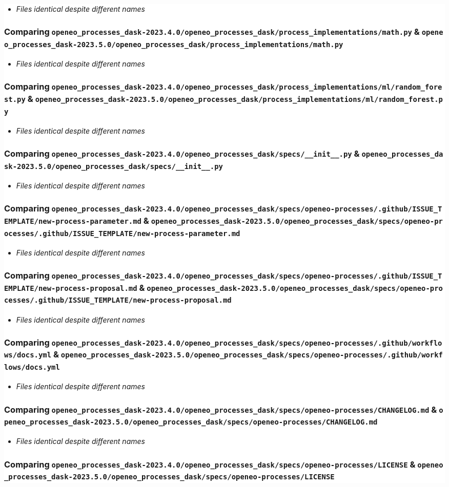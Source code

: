  * *Files identical despite different names*

### Comparing `openeo_processes_dask-2023.4.0/openeo_processes_dask/process_implementations/math.py` & `openeo_processes_dask-2023.5.0/openeo_processes_dask/process_implementations/math.py`

 * *Files identical despite different names*

### Comparing `openeo_processes_dask-2023.4.0/openeo_processes_dask/process_implementations/ml/random_forest.py` & `openeo_processes_dask-2023.5.0/openeo_processes_dask/process_implementations/ml/random_forest.py`

 * *Files identical despite different names*

### Comparing `openeo_processes_dask-2023.4.0/openeo_processes_dask/specs/__init__.py` & `openeo_processes_dask-2023.5.0/openeo_processes_dask/specs/__init__.py`

 * *Files identical despite different names*

### Comparing `openeo_processes_dask-2023.4.0/openeo_processes_dask/specs/openeo-processes/.github/ISSUE_TEMPLATE/new-process-parameter.md` & `openeo_processes_dask-2023.5.0/openeo_processes_dask/specs/openeo-processes/.github/ISSUE_TEMPLATE/new-process-parameter.md`

 * *Files identical despite different names*

### Comparing `openeo_processes_dask-2023.4.0/openeo_processes_dask/specs/openeo-processes/.github/ISSUE_TEMPLATE/new-process-proposal.md` & `openeo_processes_dask-2023.5.0/openeo_processes_dask/specs/openeo-processes/.github/ISSUE_TEMPLATE/new-process-proposal.md`

 * *Files identical despite different names*

### Comparing `openeo_processes_dask-2023.4.0/openeo_processes_dask/specs/openeo-processes/.github/workflows/docs.yml` & `openeo_processes_dask-2023.5.0/openeo_processes_dask/specs/openeo-processes/.github/workflows/docs.yml`

 * *Files identical despite different names*

### Comparing `openeo_processes_dask-2023.4.0/openeo_processes_dask/specs/openeo-processes/CHANGELOG.md` & `openeo_processes_dask-2023.5.0/openeo_processes_dask/specs/openeo-processes/CHANGELOG.md`

 * *Files identical despite different names*

### Comparing `openeo_processes_dask-2023.4.0/openeo_processes_dask/specs/openeo-processes/LICENSE` & `openeo_processes_dask-2023.5.0/openeo_processes_dask/specs/openeo-processes/LICENSE`
